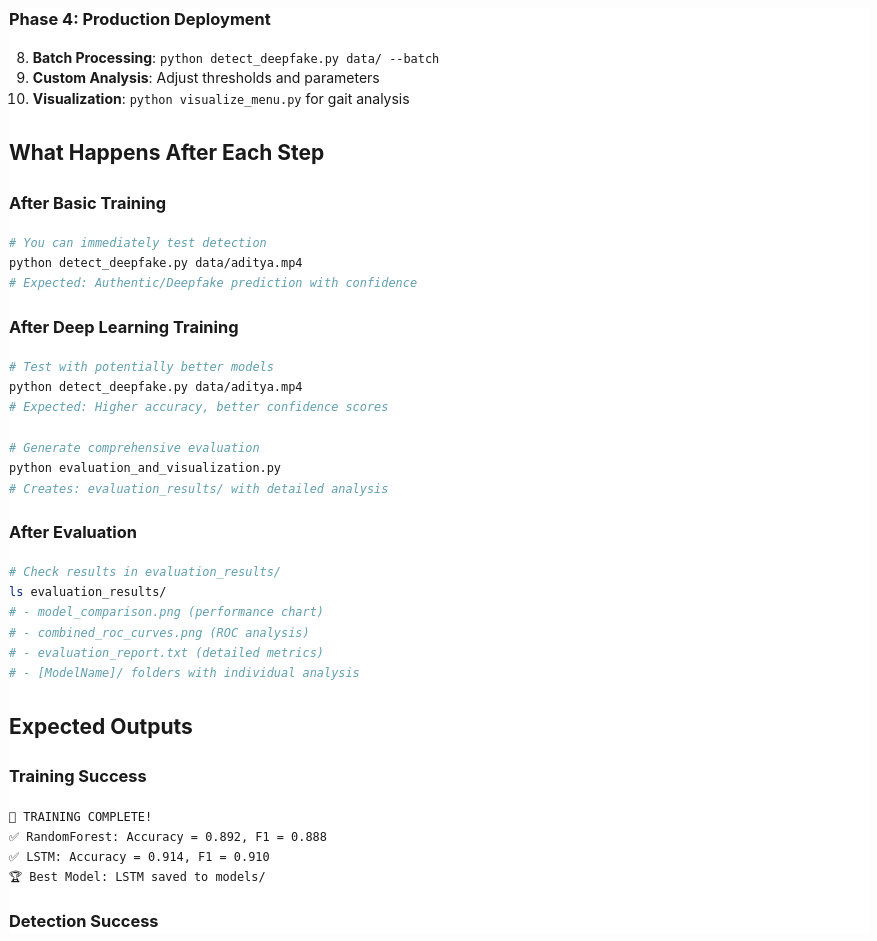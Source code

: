 ### Phase 4: Production Deployment

8. **Batch Processing**: `python detect_deepfake.py data/ --batch`
9. **Custom Analysis**: Adjust thresholds and parameters
10. **Visualization**: `python visualize_menu.py` for gait analysis

## What Happens After Each Step

### After Basic Training

```bash
# You can immediately test detection
python detect_deepfake.py data/aditya.mp4
# Expected: Authentic/Deepfake prediction with confidence
```

### After Deep Learning Training

```bash
# Test with potentially better models
python detect_deepfake.py data/aditya.mp4
# Expected: Higher accuracy, better confidence scores

# Generate comprehensive evaluation
python evaluation_and_visualization.py
# Creates: evaluation_results/ with detailed analysis
```

### After Evaluation

```bash
# Check results in evaluation_results/
ls evaluation_results/
# - model_comparison.png (performance chart)
# - combined_roc_curves.png (ROC analysis)
# - evaluation_report.txt (detailed metrics)
# - [ModelName]/ folders with individual analysis
```

## Expected Outputs

### Training Success

```
🎉 TRAINING COMPLETE!
✅ RandomForest: Accuracy = 0.892, F1 = 0.888
✅ LSTM: Accuracy = 0.914, F1 = 0.910
🏆 Best Model: LSTM saved to models/
```

### Detection Success
